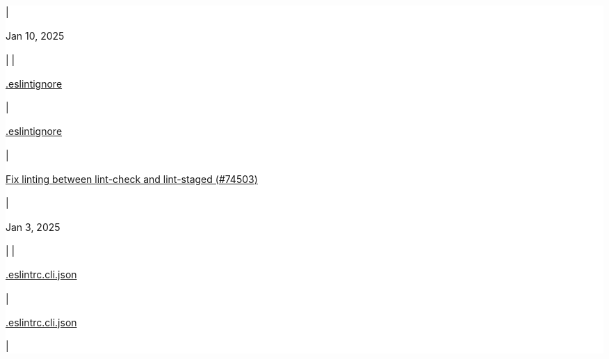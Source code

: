 

 | 

Jan 10, 2025

 |
| 

[.eslintignore](https://github.com/vercel/next.js/blob/canary/.eslintignore ".eslintignore")







 | 

[.eslintignore](https://github.com/vercel/next.js/blob/canary/.eslintignore ".eslintignore")







 | 

[Fix linting between lint-check and lint-staged (](https://github.com/vercel/next.js/commit/2e114e44c56c796f634e1f8800417b8846fcf490 "Fix linting between lint-check and lint-staged (#74503)")[#74503](https://github.com/vercel/next.js/pull/74503)[)](https://github.com/vercel/next.js/commit/2e114e44c56c796f634e1f8800417b8846fcf490 "Fix linting between lint-check and lint-staged (#74503)")



 | 

Jan 3, 2025

 |
| 

[.eslintrc.cli.json](https://github.com/vercel/next.js/blob/canary/.eslintrc.cli.json ".eslintrc.cli.json")







 | 

[.eslintrc.cli.json](https://github.com/vercel/next.js/blob/canary/.eslintrc.cli.json ".eslintrc.cli.json")







 | 
